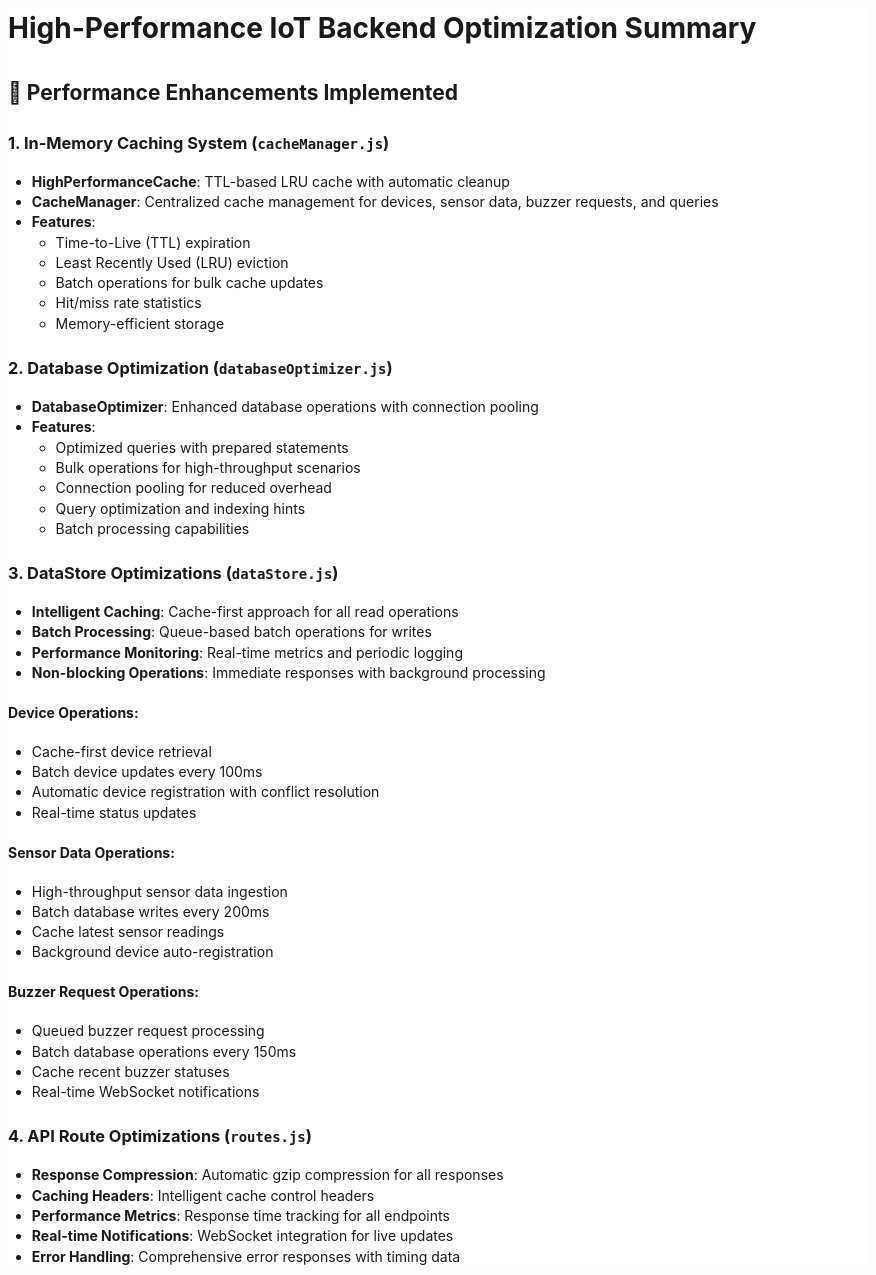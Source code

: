 # High-Performance IoT Backend Optimization Summary

## 🚀 Performance Enhancements Implemented

### 1. **In-Memory Caching System** (`cacheManager.js`)
- **HighPerformanceCache**: TTL-based LRU cache with automatic cleanup
- **CacheManager**: Centralized cache management for devices, sensor data, buzzer requests, and queries
- **Features**:
  - Time-to-Live (TTL) expiration
  - Least Recently Used (LRU) eviction
  - Batch operations for bulk cache updates
  - Hit/miss rate statistics
  - Memory-efficient storage

### 2. **Database Optimization** (`databaseOptimizer.js`)
- **DatabaseOptimizer**: Enhanced database operations with connection pooling
- **Features**:
  - Optimized queries with prepared statements
  - Bulk operations for high-throughput scenarios
  - Connection pooling for reduced overhead
  - Query optimization and indexing hints
  - Batch processing capabilities

### 3. **DataStore Optimizations** (`dataStore.js`)
- **Intelligent Caching**: Cache-first approach for all read operations
- **Batch Processing**: Queue-based batch operations for writes
- **Performance Monitoring**: Real-time metrics and periodic logging
- **Non-blocking Operations**: Immediate responses with background processing

#### Device Operations:
- Cache-first device retrieval
- Batch device updates every 100ms
- Automatic device registration with conflict resolution
- Real-time status updates

#### Sensor Data Operations:
- High-throughput sensor data ingestion
- Batch database writes every 200ms
- Cache latest sensor readings
- Background device auto-registration

#### Buzzer Request Operations:
- Queued buzzer request processing
- Batch database operations every 150ms
- Cache recent buzzer statuses
- Real-time WebSocket notifications

### 4. **API Route Optimizations** (`routes.js`)
- **Response Compression**: Automatic gzip compression for all responses
- **Caching Headers**: Intelligent cache control headers
- **Performance Metrics**: Response time tracking for all endpoints
- **Real-time Notifications**: WebSocket integration for live updates
- **Error Handling**: Comprehensive error responses with timing data
